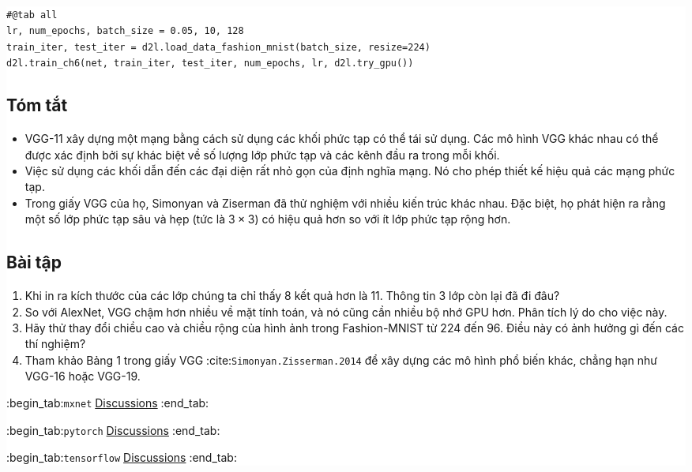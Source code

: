 ```{.python .input}
#@tab all
lr, num_epochs, batch_size = 0.05, 10, 128
train_iter, test_iter = d2l.load_data_fashion_mnist(batch_size, resize=224)
d2l.train_ch6(net, train_iter, test_iter, num_epochs, lr, d2l.try_gpu())
```

## Tóm tắt

* VGG-11 xây dựng một mạng bằng cách sử dụng các khối phức tạp có thể tái sử dụng. Các mô hình VGG khác nhau có thể được xác định bởi sự khác biệt về số lượng lớp phức tạp và các kênh đầu ra trong mỗi khối.
* Việc sử dụng các khối dẫn đến các đại diện rất nhỏ gọn của định nghĩa mạng. Nó cho phép thiết kế hiệu quả các mạng phức tạp.
* Trong giấy VGG của họ, Simonyan và Ziserman đã thử nghiệm với nhiều kiến trúc khác nhau. Đặc biệt, họ phát hiện ra rằng một số lớp phức tạp sâu và hẹp (tức là $3 \times 3$) có hiệu quả hơn so với ít lớp phức tạp rộng hơn.

## Bài tập

1. Khi in ra kích thước của các lớp chúng ta chỉ thấy 8 kết quả hơn là 11. Thông tin 3 lớp còn lại đã đi đâu?
1. So với AlexNet, VGG chậm hơn nhiều về mặt tính toán, và nó cũng cần nhiều bộ nhớ GPU hơn. Phân tích lý do cho việc này.
1. Hãy thử thay đổi chiều cao và chiều rộng của hình ảnh trong Fashion-MNIST từ 224 đến 96. Điều này có ảnh hưởng gì đến các thí nghiệm?
1. Tham khảo Bảng 1 trong giấy VGG :cite:`Simonyan.Zisserman.2014` để xây dựng các mô hình phổ biến khác, chẳng hạn như VGG-16 hoặc VGG-19.

:begin_tab:`mxnet`
[Discussions](https://discuss.d2l.ai/t/77)
:end_tab:

:begin_tab:`pytorch`
[Discussions](https://discuss.d2l.ai/t/78)
:end_tab:

:begin_tab:`tensorflow`
[Discussions](https://discuss.d2l.ai/t/277)
:end_tab:
